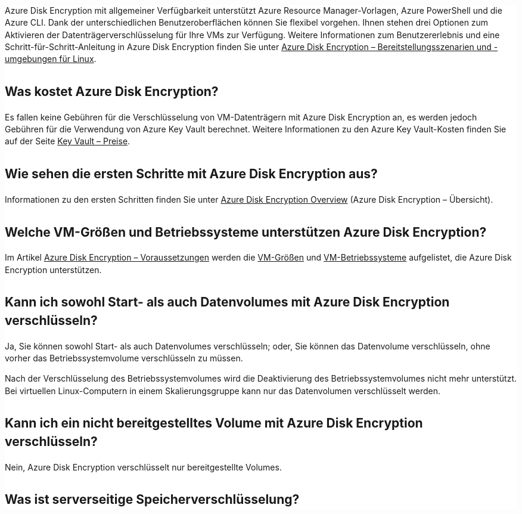 Azure Disk Encryption mit allgemeiner Verfügbarkeit unterstützt Azure Resource Manager-Vorlagen, Azure PowerShell und die Azure CLI. Dank der unterschiedlichen Benutzeroberflächen können Sie flexibel vorgehen. Ihnen stehen drei Optionen zum Aktivieren der Datenträgerverschlüsselung für Ihre VMs zur Verfügung. Weitere Informationen zum Benutzererlebnis und eine Schritt-für-Schritt-Anleitung in Azure Disk Encryption finden Sie unter [Azure Disk Encryption – Bereitstellungsszenarien und -umgebungen für Linux](disk-encryption-linux.md).

## <a name="how-much-does-azure-disk-encryption-cost"></a>Was kostet Azure Disk Encryption?

Es fallen keine Gebühren für die Verschlüsselung von VM-Datenträgern mit Azure Disk Encryption an, es werden jedoch Gebühren für die Verwendung von Azure Key Vault berechnet. Weitere Informationen zu den Azure Key Vault-Kosten finden Sie auf der Seite [Key Vault – Preise](https://azure.microsoft.com/pricing/details/key-vault/).

## <a name="how-can-i-start-using-azure-disk-encryption"></a>Wie sehen die ersten Schritte mit Azure Disk Encryption aus?

Informationen zu den ersten Schritten finden Sie unter [Azure Disk Encryption Overview](disk-encryption-overview.md) (Azure Disk Encryption – Übersicht).

## <a name="what-vm-sizes-and-operating-systems-support-azure-disk-encryption"></a>Welche VM-Größen und Betriebssysteme unterstützen Azure Disk Encryption?

Im Artikel [Azure Disk Encryption – Voraussetzungen](disk-encryption-overview.md) werden die [VM-Größen](disk-encryption-overview.md#supported-vms) und [VM-Betriebssysteme](disk-encryption-overview.md#supported-operating-systems) aufgelistet, die Azure Disk Encryption unterstützen.

## <a name="can-i-encrypt-both-boot-and-data-volumes-with-azure-disk-encryption"></a>Kann ich sowohl Start- als auch Datenvolumes mit Azure Disk Encryption verschlüsseln?

Ja, Sie können sowohl Start- als auch Datenvolumes verschlüsseln; oder, Sie können das Datenvolume verschlüsseln, ohne vorher das Betriebssystemvolume verschlüsseln zu müssen. 

Nach der Verschlüsselung des Betriebssystemvolumes wird die Deaktivierung des Betriebssystemvolumes nicht mehr unterstützt. Bei virtuellen Linux-Computern in einem Skalierungsgruppe kann nur das Datenvolumen verschlüsselt werden.

## <a name="can-i-encrypt-an-unmounted-volume-with-azure-disk-encryption"></a>Kann ich ein nicht bereitgestelltes Volume mit Azure Disk Encryption verschlüsseln?

Nein, Azure Disk Encryption verschlüsselt nur bereitgestellte Volumes.

## <a name="what-is-storage-server-side-encryption"></a>Was ist serverseitige Speicherverschlüsselung?
